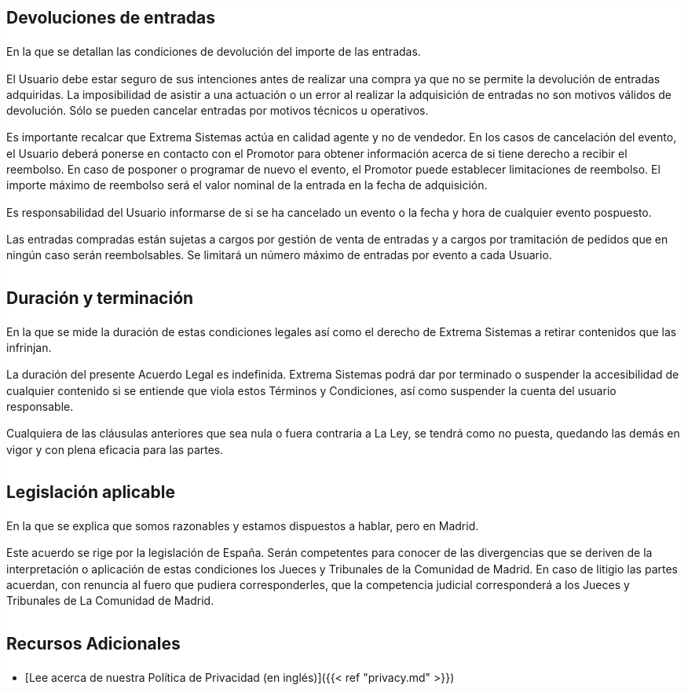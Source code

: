 ## Devoluciones de entradas

<div class="layman-terms">En la que se detallan las condiciones de devolución del importe de las entradas.</div>

El Usuario debe estar seguro de sus intenciones antes de realizar una compra ya que no se permite la devolución de entradas adquiridas. La imposibilidad de asistir a una actuación o un error al realizar la adquisición de entradas no son motivos válidos de devolución. Sólo se pueden cancelar entradas por motivos técnicos u operativos.

Es importante recalcar que Extrema Sistemas actúa en calidad agente y no de vendedor. En los casos de cancelación del evento, el Usuario deberá ponerse en contacto con el Promotor para obtener información acerca de si tiene derecho a recibir el reembolso. En caso de posponer o programar de nuevo el evento, el Promotor puede establecer limitaciones de reembolso. El importe máximo de reembolso será el valor nominal de la entrada en la fecha de adquisición.

Es responsabilidad del Usuario informarse de si se ha cancelado un evento o la fecha y hora de cualquier evento pospuesto.

Las entradas compradas están sujetas a cargos por gestión de venta de entradas y a cargos por tramitación de pedidos que en ningún caso serán reembolsables. Se limitará un número máximo de entradas por evento a cada Usuario.

## Duración y terminación

<div class="layman-terms">En la que se mide la duración de estas condiciones legales así como el derecho de Extrema Sistemas a retirar contenidos que las infrinjan.</div>

La duración del presente Acuerdo Legal es indefinida. Extrema Sistemas podrá dar por terminado o suspender la accesibilidad de cualquier contenido si se entiende que viola estos Términos y Condiciones, así como suspender la cuenta del usuario responsable.

Cualquiera de las cláusulas anteriores que sea nula o fuera contraria a La Ley, se tendrá como no puesta, quedando las demás en vigor y con plena eficacia para las partes.

## Legislación aplicable

<div class="layman-terms">En la que se explica que somos razonables y estamos dispuestos a hablar, pero en Madrid.</div>

Este acuerdo se rige por la legislación de España. Serán competentes para conocer de las divergencias que se deriven de la interpretación o aplicación de estas condiciones los Jueces y Tribunales de la Comunidad de Madrid. En caso de litigio las partes acuerdan, con renuncia al fuero que pudiera corresponderles, que la competencia judicial corresponderá a los Jueces y Tribunales de La Comunidad de Madrid.

## Recursos Adicionales

- [Lee acerca de nuestra Política de Privacidad (en inglés)]({{< ref "privacy.md" >}})
